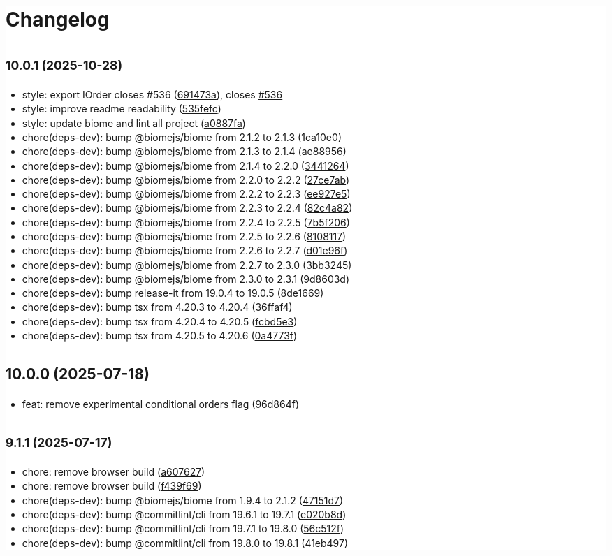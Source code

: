 # Changelog

## <small>10.0.1 (2025-10-28)</small>

* style: export IOrder closes #536 ([691473a](https://github.com/fasenderos/nodejs-order-book/commit/691473a)), closes [#536](https://github.com/fasenderos/nodejs-order-book/issues/536)
* style: improve readme readability ([535fefc](https://github.com/fasenderos/nodejs-order-book/commit/535fefc))
* style: update biome and lint all project ([a0887fa](https://github.com/fasenderos/nodejs-order-book/commit/a0887fa))
* chore(deps-dev): bump @biomejs/biome from 2.1.2 to 2.1.3 ([1ca10e0](https://github.com/fasenderos/nodejs-order-book/commit/1ca10e0))
* chore(deps-dev): bump @biomejs/biome from 2.1.3 to 2.1.4 ([ae88956](https://github.com/fasenderos/nodejs-order-book/commit/ae88956))
* chore(deps-dev): bump @biomejs/biome from 2.1.4 to 2.2.0 ([3441264](https://github.com/fasenderos/nodejs-order-book/commit/3441264))
* chore(deps-dev): bump @biomejs/biome from 2.2.0 to 2.2.2 ([27ce7ab](https://github.com/fasenderos/nodejs-order-book/commit/27ce7ab))
* chore(deps-dev): bump @biomejs/biome from 2.2.2 to 2.2.3 ([ee927e5](https://github.com/fasenderos/nodejs-order-book/commit/ee927e5))
* chore(deps-dev): bump @biomejs/biome from 2.2.3 to 2.2.4 ([82c4a82](https://github.com/fasenderos/nodejs-order-book/commit/82c4a82))
* chore(deps-dev): bump @biomejs/biome from 2.2.4 to 2.2.5 ([7b5f206](https://github.com/fasenderos/nodejs-order-book/commit/7b5f206))
* chore(deps-dev): bump @biomejs/biome from 2.2.5 to 2.2.6 ([8108117](https://github.com/fasenderos/nodejs-order-book/commit/8108117))
* chore(deps-dev): bump @biomejs/biome from 2.2.6 to 2.2.7 ([d01e96f](https://github.com/fasenderos/nodejs-order-book/commit/d01e96f))
* chore(deps-dev): bump @biomejs/biome from 2.2.7 to 2.3.0 ([3bb3245](https://github.com/fasenderos/nodejs-order-book/commit/3bb3245))
* chore(deps-dev): bump @biomejs/biome from 2.3.0 to 2.3.1 ([9d8603d](https://github.com/fasenderos/nodejs-order-book/commit/9d8603d))
* chore(deps-dev): bump release-it from 19.0.4 to 19.0.5 ([8de1669](https://github.com/fasenderos/nodejs-order-book/commit/8de1669))
* chore(deps-dev): bump tsx from 4.20.3 to 4.20.4 ([36ffaf4](https://github.com/fasenderos/nodejs-order-book/commit/36ffaf4))
* chore(deps-dev): bump tsx from 4.20.4 to 4.20.5 ([fcbd5e3](https://github.com/fasenderos/nodejs-order-book/commit/fcbd5e3))
* chore(deps-dev): bump tsx from 4.20.5 to 4.20.6 ([0a4773f](https://github.com/fasenderos/nodejs-order-book/commit/0a4773f))

## 10.0.0 (2025-07-18)

* feat: remove experimental conditional orders flag ([96d864f](https://github.com/fasenderos/nodejs-order-book/commit/96d864f))

## <small>9.1.1 (2025-07-17)</small>

* chore: remove browser build ([a607627](https://github.com/fasenderos/nodejs-order-book/commit/a607627))
* chore: remove browser build ([f439f69](https://github.com/fasenderos/nodejs-order-book/commit/f439f69))
* chore(deps-dev): bump @biomejs/biome from 1.9.4 to 2.1.2 ([47151d7](https://github.com/fasenderos/nodejs-order-book/commit/47151d7))
* chore(deps-dev): bump @commitlint/cli from 19.6.1 to 19.7.1 ([e020b8d](https://github.com/fasenderos/nodejs-order-book/commit/e020b8d))
* chore(deps-dev): bump @commitlint/cli from 19.7.1 to 19.8.0 ([56c512f](https://github.com/fasenderos/nodejs-order-book/commit/56c512f))
* chore(deps-dev): bump @commitlint/cli from 19.8.0 to 19.8.1 ([41eb497](https://github.com/fasenderos/nodejs-order-book/commit/41eb497))